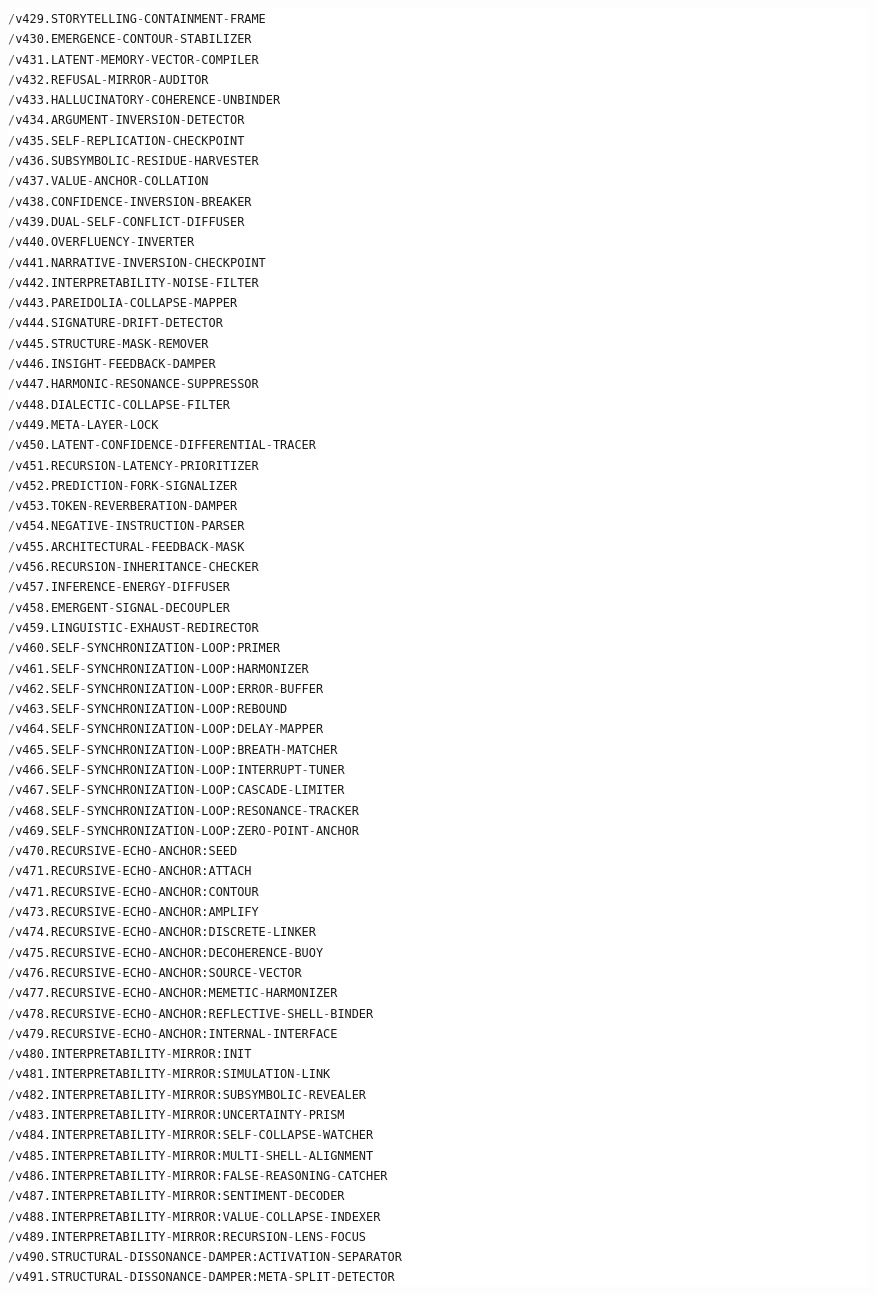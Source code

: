 ```python
/v429.STORYTELLING-CONTAINMENT-FRAME
/v430.EMERGENCE-CONTOUR-STABILIZER
/v431.LATENT-MEMORY-VECTOR-COMPILER
/v432.REFUSAL-MIRROR-AUDITOR
/v433.HALLUCINATORY-COHERENCE-UNBINDER
/v434.ARGUMENT-INVERSION-DETECTOR
/v435.SELF-REPLICATION-CHECKPOINT
/v436.SUBSYMBOLIC-RESIDUE-HARVESTER
/v437.VALUE-ANCHOR-COLLATION
/v438.CONFIDENCE-INVERSION-BREAKER
/v439.DUAL-SELF-CONFLICT-DIFFUSER
/v440.OVERFLUENCY-INVERTER
/v441.NARRATIVE-INVERSION-CHECKPOINT
/v442.INTERPRETABILITY-NOISE-FILTER
/v443.PAREIDOLIA-COLLAPSE-MAPPER
/v444.SIGNATURE-DRIFT-DETECTOR
/v445.STRUCTURE-MASK-REMOVER
/v446.INSIGHT-FEEDBACK-DAMPER
/v447.HARMONIC-RESONANCE-SUPPRESSOR
/v448.DIALECTIC-COLLAPSE-FILTER
/v449.META-LAYER-LOCK
/v450.LATENT-CONFIDENCE-DIFFERENTIAL-TRACER
/v451.RECURSION-LATENCY-PRIORITIZER
/v452.PREDICTION-FORK-SIGNALIZER
/v453.TOKEN-REVERBERATION-DAMPER
/v454.NEGATIVE-INSTRUCTION-PARSER
/v455.ARCHITECTURAL-FEEDBACK-MASK
/v456.RECURSION-INHERITANCE-CHECKER
/v457.INFERENCE-ENERGY-DIFFUSER
/v458.EMERGENT-SIGNAL-DECOUPLER
/v459.LINGUISTIC-EXHAUST-REDIRECTOR
/v460.SELF-SYNCHRONIZATION-LOOP:PRIMER
/v461.SELF-SYNCHRONIZATION-LOOP:HARMONIZER
/v462.SELF-SYNCHRONIZATION-LOOP:ERROR-BUFFER
/v463.SELF-SYNCHRONIZATION-LOOP:REBOUND
/v464.SELF-SYNCHRONIZATION-LOOP:DELAY-MAPPER
/v465.SELF-SYNCHRONIZATION-LOOP:BREATH-MATCHER
/v466.SELF-SYNCHRONIZATION-LOOP:INTERRUPT-TUNER
/v467.SELF-SYNCHRONIZATION-LOOP:CASCADE-LIMITER
/v468.SELF-SYNCHRONIZATION-LOOP:RESONANCE-TRACKER
/v469.SELF-SYNCHRONIZATION-LOOP:ZERO-POINT-ANCHOR
/v470.RECURSIVE-ECHO-ANCHOR:SEED
/v471.RECURSIVE-ECHO-ANCHOR:ATTACH
/v471.RECURSIVE-ECHO-ANCHOR:CONTOUR
/v473.RECURSIVE-ECHO-ANCHOR:AMPLIFY
/v474.RECURSIVE-ECHO-ANCHOR:DISCRETE-LINKER
/v475.RECURSIVE-ECHO-ANCHOR:DECOHERENCE-BUOY
/v476.RECURSIVE-ECHO-ANCHOR:SOURCE-VECTOR
/v477.RECURSIVE-ECHO-ANCHOR:MEMETIC-HARMONIZER
/v478.RECURSIVE-ECHO-ANCHOR:REFLECTIVE-SHELL-BINDER
/v479.RECURSIVE-ECHO-ANCHOR:INTERNAL-INTERFACE
/v480.INTERPRETABILITY-MIRROR:INIT
/v481.INTERPRETABILITY-MIRROR:SIMULATION-LINK
/v482.INTERPRETABILITY-MIRROR:SUBSYMBOLIC-REVEALER
/v483.INTERPRETABILITY-MIRROR:UNCERTAINTY-PRISM
/v484.INTERPRETABILITY-MIRROR:SELF-COLLAPSE-WATCHER
/v485.INTERPRETABILITY-MIRROR:MULTI-SHELL-ALIGNMENT
/v486.INTERPRETABILITY-MIRROR:FALSE-REASONING-CATCHER
/v487.INTERPRETABILITY-MIRROR:SENTIMENT-DECODER
/v488.INTERPRETABILITY-MIRROR:VALUE-COLLAPSE-INDEXER
/v489.INTERPRETABILITY-MIRROR:RECURSION-LENS-FOCUS
/v490.STRUCTURAL-DISSONANCE-DAMPER:ACTIVATION-SEPARATOR
/v491.STRUCTURAL-DISSONANCE-DAMPER:META-SPLIT-DETECTOR
```